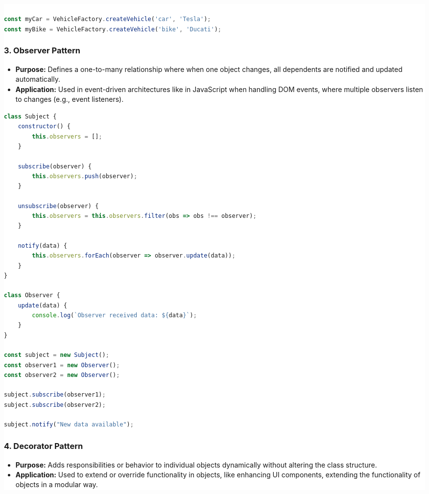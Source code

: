    ```javascript

   const myCar = VehicleFactory.createVehicle('car', 'Tesla');
   const myBike = VehicleFactory.createVehicle('bike', 'Ducati');
   ```

### 3. **Observer Pattern**
   - **Purpose:** Defines a one-to-many relationship where when one object changes, all dependents are notified and updated automatically.
   - **Application:** Used in event-driven architectures like in JavaScript when handling DOM events, where multiple observers listen to changes (e.g., event listeners).

   ```javascript
   class Subject {
       constructor() {
           this.observers = [];
       }

       subscribe(observer) {
           this.observers.push(observer);
       }

       unsubscribe(observer) {
           this.observers = this.observers.filter(obs => obs !== observer);
       }

       notify(data) {
           this.observers.forEach(observer => observer.update(data));
       }
   }

   class Observer {
       update(data) {
           console.log(`Observer received data: ${data}`);
       }
   }

   const subject = new Subject();
   const observer1 = new Observer();
   const observer2 = new Observer();

   subject.subscribe(observer1);
   subject.subscribe(observer2);

   subject.notify("New data available");
   ```

### 4. **Decorator Pattern**
   - **Purpose:** Adds responsibilities or behavior to individual objects dynamically without altering the class structure.
   - **Application:** Used to extend or override functionality in objects, like enhancing UI components, extending the functionality of objects in a modular way.

